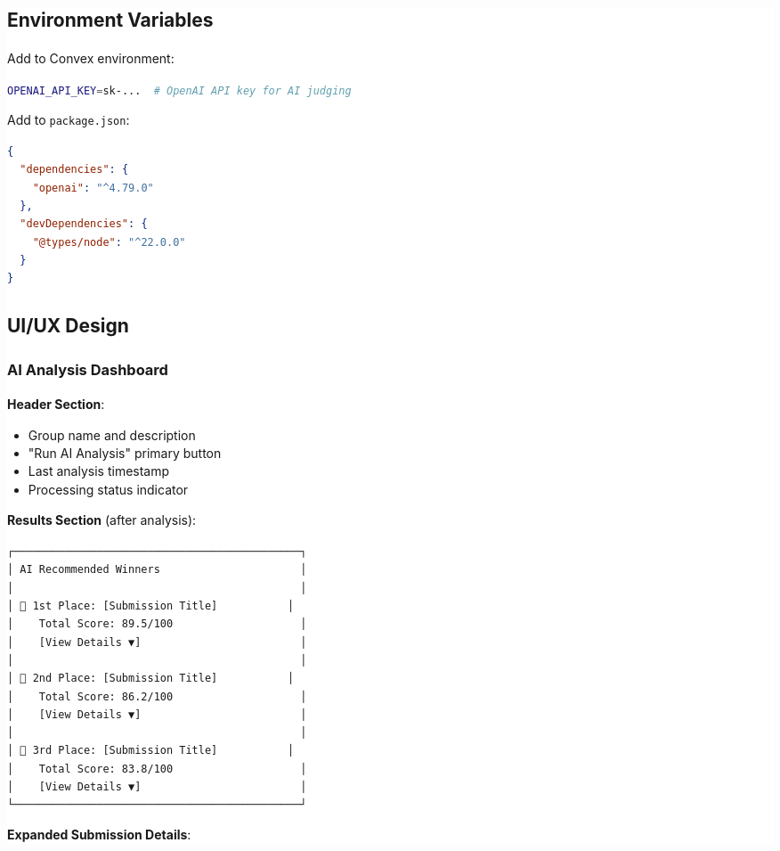 
## Environment Variables

Add to Convex environment:

```bash
OPENAI_API_KEY=sk-...  # OpenAI API key for AI judging
```

Add to `package.json`:

```json
{
  "dependencies": {
    "openai": "^4.79.0"
  },
  "devDependencies": {
    "@types/node": "^22.0.0"
  }
}
```

## UI/UX Design

### AI Analysis Dashboard

**Header Section**:

- Group name and description
- "Run AI Analysis" primary button
- Last analysis timestamp
- Processing status indicator

**Results Section** (after analysis):

```
┌─────────────────────────────────────────────┐
│ AI Recommended Winners                      │
│                                             │
│ 🥇 1st Place: [Submission Title]           │
│    Total Score: 89.5/100                    │
│    [View Details ▼]                         │
│                                             │
│ 🥈 2nd Place: [Submission Title]           │
│    Total Score: 86.2/100                    │
│    [View Details ▼]                         │
│                                             │
│ 🥉 3rd Place: [Submission Title]           │
│    Total Score: 83.8/100                    │
│    [View Details ▼]                         │
└─────────────────────────────────────────────┘
```

**Expanded Submission Details**:
